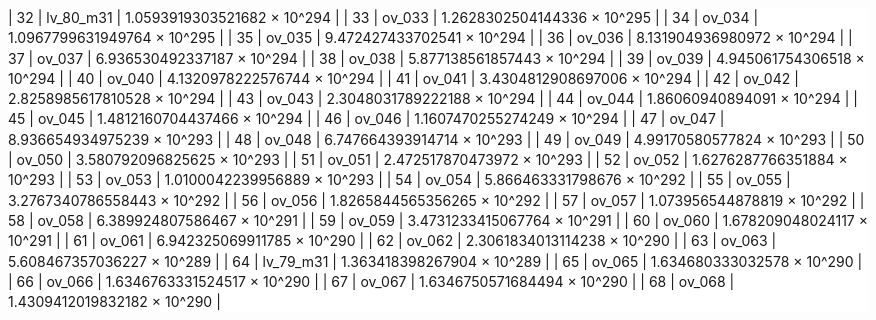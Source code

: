 | 32 | lv_80_m31 | 1.0593919303521682 × 10^294 |
| 33 | ov_033 | 1.2628302504144336 × 10^295 |
| 34 | ov_034 | 1.0967799631949764 × 10^295 |
| 35 | ov_035 | 9.472427433702541 × 10^294 |
| 36 | ov_036 | 8.131904936980972 × 10^294 |
| 37 | ov_037 | 6.936530492337187 × 10^294 |
| 38 | ov_038 | 5.877138561857443 × 10^294 |
| 39 | ov_039 | 4.945061754306518 × 10^294 |
| 40 | ov_040 | 4.1320978222576744 × 10^294 |
| 41 | ov_041 | 3.4304812908697006 × 10^294 |
| 42 | ov_042 | 2.8258985617810528 × 10^294 |
| 43 | ov_043 | 2.3048031789222188 × 10^294 |
| 44 | ov_044 | 1.86060940894091 × 10^294 |
| 45 | ov_045 | 1.4812160704437466 × 10^294 |
| 46 | ov_046 | 1.1607470255274249 × 10^294 |
| 47 | ov_047 | 8.936654934975239 × 10^293 |
| 48 | ov_048 | 6.747664393914714 × 10^293 |
| 49 | ov_049 | 4.99170580577824 × 10^293 |
| 50 | ov_050 | 3.580792096825625 × 10^293 |
| 51 | ov_051 | 2.472517870473972 × 10^293 |
| 52 | ov_052 | 1.6276287766351884 × 10^293 |
| 53 | ov_053 | 1.0100042239956889 × 10^293 |
| 54 | ov_054 | 5.866463331798676 × 10^292 |
| 55 | ov_055 | 3.2767340786558443 × 10^292 |
| 56 | ov_056 | 1.8265844565356265 × 10^292 |
| 57 | ov_057 | 1.073956544878819 × 10^292 |
| 58 | ov_058 | 6.389924807586467 × 10^291 |
| 59 | ov_059 | 3.4731233415067764 × 10^291 |
| 60 | ov_060 | 1.678209048024117 × 10^291 |
| 61 | ov_061 | 6.942325069911785 × 10^290 |
| 62 | ov_062 | 2.3061834013114238 × 10^290 |
| 63 | ov_063 | 5.608467357036227 × 10^289 |
| 64 | lv_79_m31 | 1.363418398267904 × 10^289 |
| 65 | ov_065 | 1.634680333032578 × 10^290 |
| 66 | ov_066 | 1.6346763331524517 × 10^290 |
| 67 | ov_067 | 1.6346750571684494 × 10^290 |
| 68 | ov_068 | 1.4309412019832182 × 10^290 |